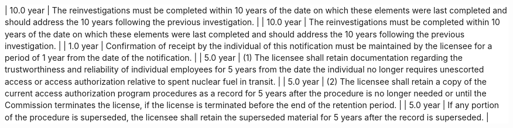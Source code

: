 | 10.0 year   | The reinvestigations must be completed within 10 years of the date on which these elements were last completed and should address the 10 years following the previous investigation.                                                                                                                                                                                                                                                                                                                                                                                                                                                                                                                                                                                                                                                                                                               |
| 10.0 year   | The reinvestigations must be completed within 10 years of the date on which these elements were last completed and should address the 10 years following the previous investigation.                                                                                                                                                                                                                                                                                                                                                                                                                                                                                                                                                                                                                                                                                                               |
| 1.0 year    | Confirmation of receipt by the individual of this notification must be maintained by the licensee for a period of 1 year from the date of the notification.                                                                                                                                                                                                                                                                                                                                                                                                                                                                                                                                                                                                                                                                                                                                        |
| 5.0 year    | (1) The licensee shall retain documentation regarding the trustworthiness and reliability of individual employees for 5 years from the date the individual no longer requires unescorted access or access authorization relative to spent nuclear fuel in transit.                                                                                                                                                                                                                                                                                                                                                                                                                                                                                                                                                                                                                                 |
| 5.0 year    | (2) The licensee shall retain a copy of the current access authorization program procedures as a record for 5 years after the procedure is no longer needed or until the Commission terminates the license, if the license is terminated before the end of the retention period.                                                                                                                                                                                                                                                                                                                                                                                                                                                                                                                                                                                                                   |
| 5.0 year    | If any portion of the procedure is superseded, the licensee shall retain the superseded material for 5 years after the record is superseded.                                                                                                                                                                                                                                                                                                                                                                                                                                                                                                                                                                                                                                                                                                                                                       |